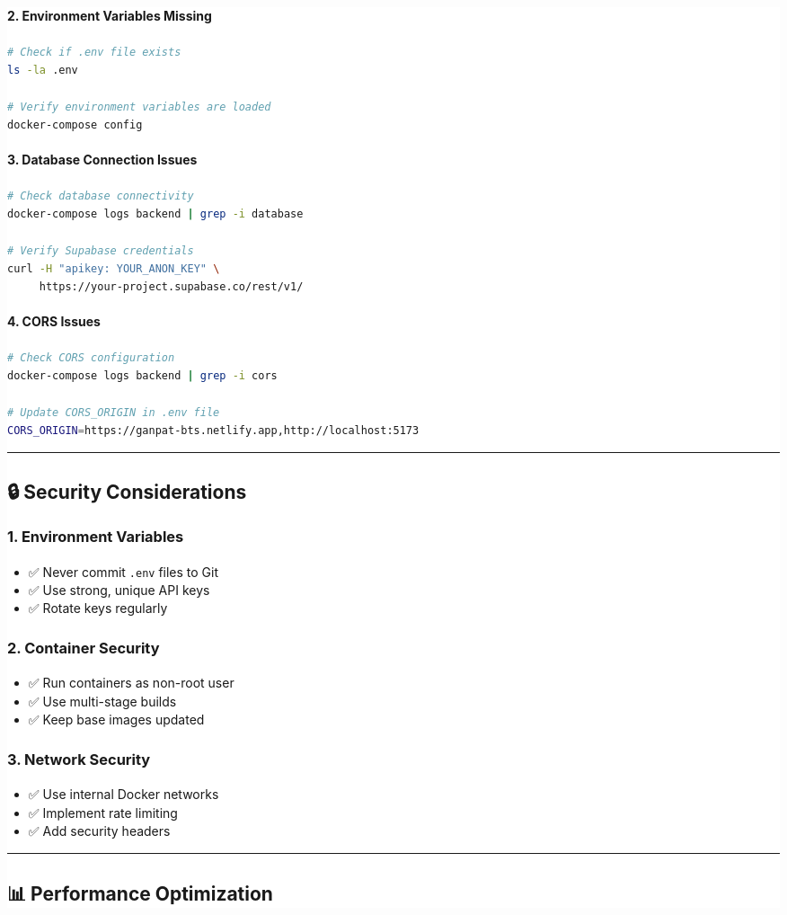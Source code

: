 #### **2. Environment Variables Missing**
```bash
# Check if .env file exists
ls -la .env

# Verify environment variables are loaded
docker-compose config
```

#### **3. Database Connection Issues**
```bash
# Check database connectivity
docker-compose logs backend | grep -i database

# Verify Supabase credentials
curl -H "apikey: YOUR_ANON_KEY" \
     https://your-project.supabase.co/rest/v1/
```

#### **4. CORS Issues**
```bash
# Check CORS configuration
docker-compose logs backend | grep -i cors

# Update CORS_ORIGIN in .env file
CORS_ORIGIN=https://ganpat-bts.netlify.app,http://localhost:5173
```

---

## 🔒 **Security Considerations**

### **1. Environment Variables**
- ✅ Never commit `.env` files to Git
- ✅ Use strong, unique API keys
- ✅ Rotate keys regularly

### **2. Container Security**
- ✅ Run containers as non-root user
- ✅ Use multi-stage builds
- ✅ Keep base images updated

### **3. Network Security**
- ✅ Use internal Docker networks
- ✅ Implement rate limiting
- ✅ Add security headers

---

## 📊 **Performance Optimization**

